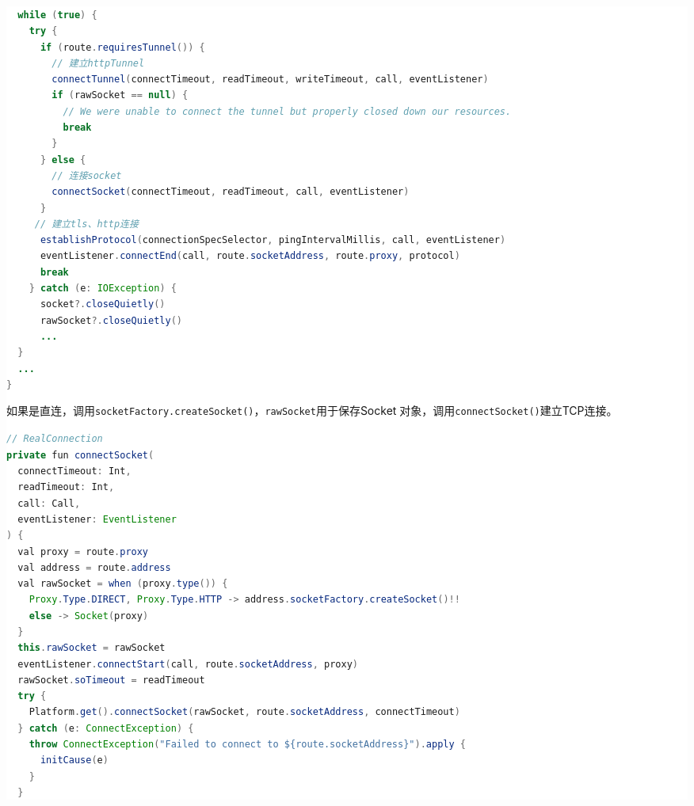 ```java
  while (true) {
    try {
      if (route.requiresTunnel()) {
        // 建立httpTunnel
        connectTunnel(connectTimeout, readTimeout, writeTimeout, call, eventListener)
        if (rawSocket == null) {
          // We were unable to connect the tunnel but properly closed down our resources.
          break
        }
      } else {
        // 连接socket  
        connectSocket(connectTimeout, readTimeout, call, eventListener)
      }
     // 建立tls、http连接   
      establishProtocol(connectionSpecSelector, pingIntervalMillis, call, eventListener)
      eventListener.connectEnd(call, route.socketAddress, route.proxy, protocol)
      break
    } catch (e: IOException) {
      socket?.closeQuietly()
      rawSocket?.closeQuietly()
      ...
  }
  ...
}
```



如果是直连，调用`socketFactory.createSocket()`，`rawSocket`用于保存Socket 对象，调用`connectSocket()`建立TCP连接。

```java
// RealConnection
private fun connectSocket(
  connectTimeout: Int,
  readTimeout: Int,
  call: Call,
  eventListener: EventListener
) {
  val proxy = route.proxy
  val address = route.address
  val rawSocket = when (proxy.type()) {
    Proxy.Type.DIRECT, Proxy.Type.HTTP -> address.socketFactory.createSocket()!!
    else -> Socket(proxy)
  }
  this.rawSocket = rawSocket
  eventListener.connectStart(call, route.socketAddress, proxy)
  rawSocket.soTimeout = readTimeout
  try {
    Platform.get().connectSocket(rawSocket, route.socketAddress, connectTimeout)
  } catch (e: ConnectException) {
    throw ConnectException("Failed to connect to ${route.socketAddress}").apply {
      initCause(e)
    }
  }
```
